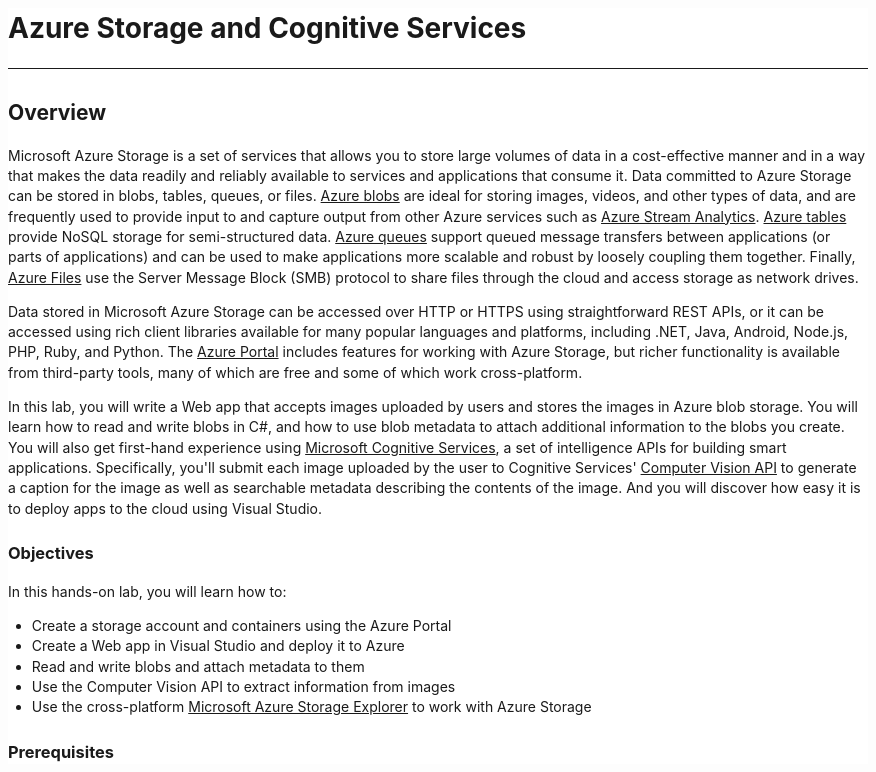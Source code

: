 <a name="HOLTitle"></a>
# Azure Storage and Cognitive Services #

---

<a name="Overview"></a>
## Overview ##

Microsoft Azure Storage is a set of services that allows you to store large volumes of data in a cost-effective manner and in a way that makes the data readily and reliably available to services and applications that consume it. Data committed to Azure Storage can be stored in blobs, tables, queues, or files. [Azure blobs](http://azure.microsoft.com/en-us/services/storage/blobs/) are ideal for storing images, videos, and other types of data, and are frequently used to provide input to and capture output from other Azure services such as [Azure Stream Analytics](http://azure.microsoft.com/en-us/services/stream-analytics/). [Azure tables](http://azure.microsoft.com/en-us/services/storage/tables/) provide NoSQL storage for semi-structured data. [Azure queues](http://azure.microsoft.com/en-us/services/storage/queues/) support queued message transfers between applications (or parts of applications) and can be used to make applications more scalable and robust by loosely coupling them together. Finally, [Azure Files](http://azure.microsoft.com/en-us/services/storage/files) use the Server Message Block (SMB) protocol to share files through the cloud and access storage as network drives.

Data stored in Microsoft Azure Storage can be accessed over HTTP or HTTPS using straightforward REST APIs, or it can be accessed using rich client libraries available for many popular languages and platforms, including .NET, Java, Android, Node.js, PHP, Ruby, and Python. The [Azure Portal](https://portal.azure.com) includes features for working with Azure Storage, but richer functionality is available from third-party tools, many of which are free and some of which work cross-platform.

In this lab, you will write a Web app that accepts images uploaded by users and stores the images in Azure blob storage. You will learn how to read and write blobs in C#, and how to use blob metadata to attach additional information to the blobs you create. You will also get first-hand experience using [Microsoft Cognitive Services](https://www.microsoft.com/cognitive-services/), a set of intelligence APIs for building smart applications. Specifically, you'll submit each image uploaded by the user to Cognitive Services' [Computer Vision API](https://www.microsoft.com/cognitive-services/en-us/computer-vision-api) to generate a caption for the image as well as searchable metadata describing the contents of the image. And you will discover how easy it is to deploy apps to the cloud using Visual Studio.

<a name="Objectives"></a>
### Objectives ###

In this hands-on lab, you will learn how to:

- Create a storage account and containers using the Azure Portal
- Create a Web app in Visual Studio and deploy it to Azure
- Read and write blobs and attach metadata to them
- Use the Computer Vision API to extract information from images
- Use the cross-platform [Microsoft Azure Storage Explorer](http://storageexplorer.com/) to work with Azure Storage

<a name="Prerequisites"></a>
### Prerequisites ###
